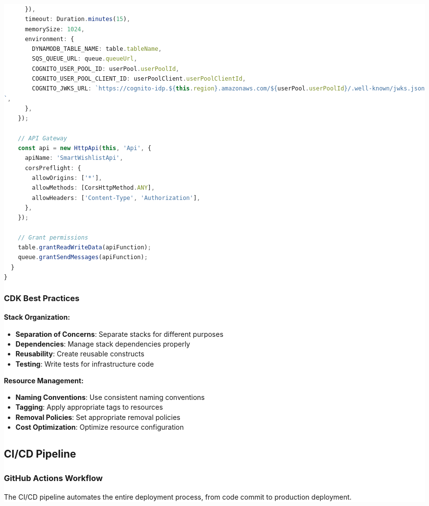 ```typescript
      }),
      timeout: Duration.minutes(15),
      memorySize: 1024,
      environment: {
        DYNAMODB_TABLE_NAME: table.tableName,
        SQS_QUEUE_URL: queue.queueUrl,
        COGNITO_USER_POOL_ID: userPool.userPoolId,
        COGNITO_USER_POOL_CLIENT_ID: userPoolClient.userPoolClientId,
        COGNITO_JWKS_URL: `https://cognito-idp.${this.region}.amazonaws.com/${userPool.userPoolId}/.well-known/jwks.json`,
      },
    });

    // API Gateway
    const api = new HttpApi(this, 'Api', {
      apiName: 'SmartWishlistApi',
      corsPreflight: {
        allowOrigins: ['*'],
        allowMethods: [CorsHttpMethod.ANY],
        allowHeaders: ['Content-Type', 'Authorization'],
      },
    });

    // Grant permissions
    table.grantReadWriteData(apiFunction);
    queue.grantSendMessages(apiFunction);
  }
}
```

### **CDK Best Practices**

**Stack Organization:**
- **Separation of Concerns**: Separate stacks for different purposes
- **Dependencies**: Manage stack dependencies properly
- **Reusability**: Create reusable constructs
- **Testing**: Write tests for infrastructure code

**Resource Management:**
- **Naming Conventions**: Use consistent naming conventions
- **Tagging**: Apply appropriate tags to resources
- **Removal Policies**: Set appropriate removal policies
- **Cost Optimization**: Optimize resource configuration

## CI/CD Pipeline

### **GitHub Actions Workflow**

The CI/CD pipeline automates the entire deployment process, from code commit to production deployment.
